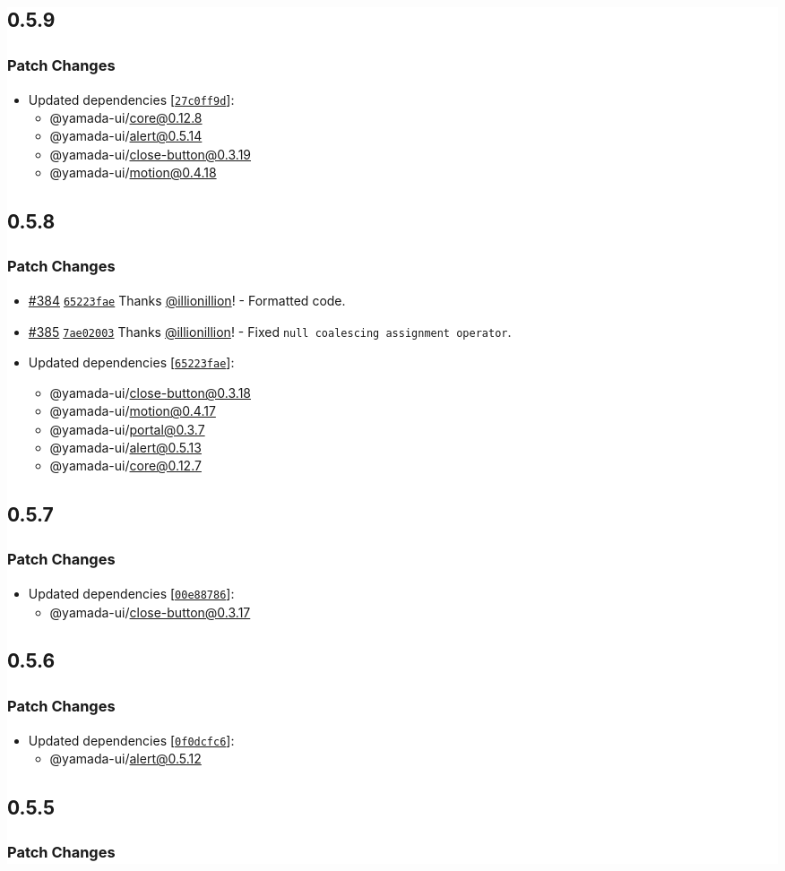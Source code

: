 ## 0.5.9

### Patch Changes

- Updated dependencies [[`27c0ff9d`](https://github.com/hirotomoyamada/yamada-ui/commit/27c0ff9d517b3a6909ff400317115b41343ee1a8)]:
  - @yamada-ui/core@0.12.8
  - @yamada-ui/alert@0.5.14
  - @yamada-ui/close-button@0.3.19
  - @yamada-ui/motion@0.4.18

## 0.5.8

### Patch Changes

- [#384](https://github.com/hirotomoyamada/yamada-ui/pull/384) [`65223fae`](https://github.com/hirotomoyamada/yamada-ui/commit/65223faeb235642c75285a9fe46c893478ef609a) Thanks [@illionillion](https://github.com/illionillion)! - Formatted code.

- [#385](https://github.com/hirotomoyamada/yamada-ui/pull/385) [`7ae02003`](https://github.com/hirotomoyamada/yamada-ui/commit/7ae020036f56eeb764202d7d2818ebf01d83b73a) Thanks [@illionillion](https://github.com/illionillion)! - Fixed `null coalescing assignment operator`.

- Updated dependencies [[`65223fae`](https://github.com/hirotomoyamada/yamada-ui/commit/65223faeb235642c75285a9fe46c893478ef609a)]:
  - @yamada-ui/close-button@0.3.18
  - @yamada-ui/motion@0.4.17
  - @yamada-ui/portal@0.3.7
  - @yamada-ui/alert@0.5.13
  - @yamada-ui/core@0.12.7

## 0.5.7

### Patch Changes

- Updated dependencies [[`00e88786`](https://github.com/hirotomoyamada/yamada-ui/commit/00e88786c11056b22c9919c5c71213f1b773bb05)]:
  - @yamada-ui/close-button@0.3.17

## 0.5.6

### Patch Changes

- Updated dependencies [[`0f0dcfc6`](https://github.com/hirotomoyamada/yamada-ui/commit/0f0dcfc609fa240dc10eff652e829ae997df6f36)]:
  - @yamada-ui/alert@0.5.12

## 0.5.5

### Patch Changes
